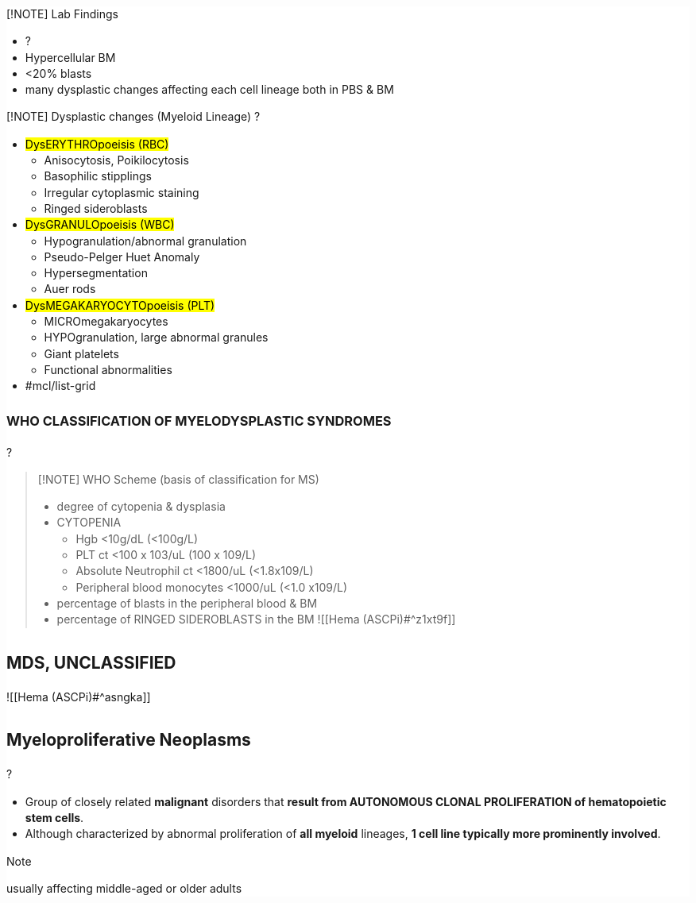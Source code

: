 [!NOTE] Lab Findings
- ?
- Hypercellular BM
- <20% blasts
- many dysplastic changes affecting each cell lineage both in PBS & BM 

[!NOTE] Dysplastic changes (Myeloid Lineage)
?
- <mark class="red">DysERYTHROpoeisis (RBC)</mark>
	- Anisocytosis, Poikilocytosis
	- Basophilic stipplings
	- Irregular cytoplasmic staining
	- Ringed sideroblasts
- <mark class="red">DysGRANULOpoeisis (WBC)</mark>
	- Hypogranulation/abnormal granulation
	- Pseudo-Pelger Huet Anomaly
	- Hypersegmentation
	- Auer rods
- <mark class="red">DysMEGAKARYOCYTOpoeisis (PLT)</mark>
	- MICROmegakaryocytes
	- HYPOgranulation, large abnormal granules
	- Giant platelets
	- Functional abnormalities
- #mcl/list-grid 

### WHO CLASSIFICATION OF MYELODYSPLASTIC SYNDROMES
?
> [!NOTE] WHO Scheme (basis of classification for MS)
> - degree of cytopenia & dysplasia
> - CYTOPENIA
> 	- Hgb <10g/dL (<100g/L)
> 	- PLT ct <100 x 103/uL (100 x 109/L)
> 	- Absolute Neutrophil ct <1800/uL (<1.8x109/L)
> 	- Peripheral blood monocytes <1000/uL (<1.0 x109/L)
> - percentage of blasts in the peripheral blood & BM
> - percentage of RINGED SIDEROBLASTS in the BM
![[Hema (ASCPi)#^z1xt9f]]



## MDS, UNCLASSIFIED
![[Hema (ASCPi)#^asngka]]


## Myeloproliferative Neoplasms
?
- Group of closely related **malignant** disorders that **result from AUTONOMOUS CLONAL PROLIFERATION of hematopoietic stem cells**.
- Although characterized by abnormal proliferation of **all myeloid** lineages, **1 cell line typically more prominently involved**.
> [!NOTE]
> usually affecting middle-aged or older adults
